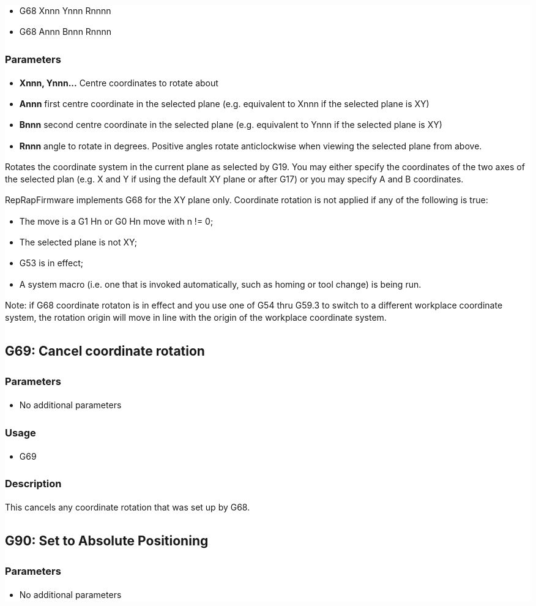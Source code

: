 - G68 Xnnn Ynnn Rnnnn

- G68 Annn Bnnn Rnnnn

### Parameters

- **Xnnn, Ynnn...** Centre coordinates to rotate about

- **Annn** first centre coordinate in the selected plane (e.g. equivalent to Xnnn if the selected plane is XY)

- **Bnnn** second centre coordinate in the selected plane (e.g. equivalent to Ynnn if the selected plane is XY)

- **Rnnn** angle to rotate in degrees. Positive angles rotate anticlockwise when viewing the selected plane from above.

Rotates the coordinate system in the current plane as selected by G19. You may either specify the coordinates of the two axes of the selected plan (e.g. X and Y if using the default XY plane or after G17) or you may specify A and B coordinates.

RepRapFirmware implements G68 for the XY plane only. Coordinate rotation is not applied if any of the following is true:

- The move is a G1 Hn or G0 Hn move with n != 0;

- The selected plane is not XY;

- G53 is in effect;

- A system macro (i.e. one that is invoked automatically, such as homing or tool change) is being run.

Note: if G68 coordinate rotaton is in effect and you use one of G54 thru G59.3 to switch to a different workplace coordinate system, the rotation origin will move in line with the origin of the workplace coordinate system.

## G69: Cancel coordinate rotation

### Parameters

- No additional parameters

### Usage

- G69

### Description

This cancels any coordinate rotation that was set up by G68.

## G90: Set to Absolute Positioning

### Parameters

- No additional parameters
